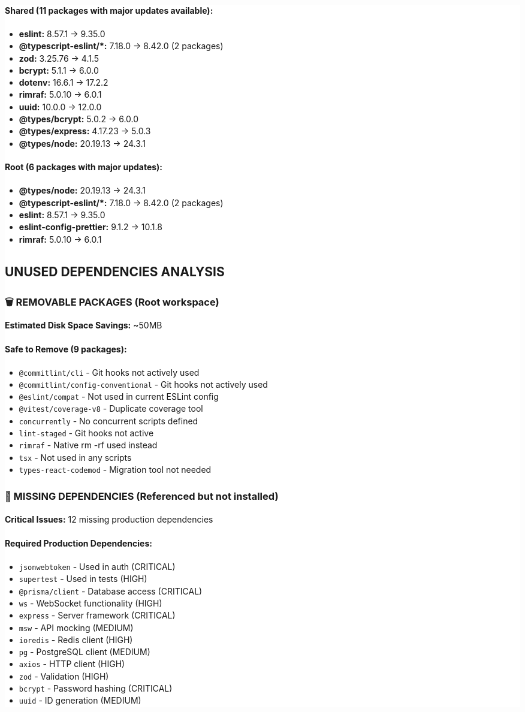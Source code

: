 #### Shared (11 packages with major updates available):

- **eslint:** 8.57.1 → 9.35.0
- **@typescript-eslint/\*:** 7.18.0 → 8.42.0 (2 packages)
- **zod:** 3.25.76 → 4.1.5
- **bcrypt:** 5.1.1 → 6.0.0
- **dotenv:** 16.6.1 → 17.2.2
- **rimraf:** 5.0.10 → 6.0.1
- **uuid:** 10.0.0 → 12.0.0
- **@types/bcrypt:** 5.0.2 → 6.0.0
- **@types/express:** 4.17.23 → 5.0.3
- **@types/node:** 20.19.13 → 24.3.1

#### Root (6 packages with major updates):

- **@types/node:** 20.19.13 → 24.3.1
- **@typescript-eslint/\*:** 7.18.0 → 8.42.0 (2 packages)
- **eslint:** 8.57.1 → 9.35.0
- **eslint-config-prettier:** 9.1.2 → 10.1.8
- **rimraf:** 5.0.10 → 6.0.1

## UNUSED DEPENDENCIES ANALYSIS

### 🗑️ REMOVABLE PACKAGES (Root workspace)

**Estimated Disk Space Savings:** ~50MB

#### Safe to Remove (9 packages):

- `@commitlint/cli` - Git hooks not actively used
- `@commitlint/config-conventional` - Git hooks not actively used
- `@eslint/compat` - Not used in current ESLint config
- `@vitest/coverage-v8` - Duplicate coverage tool
- `concurrently` - No concurrent scripts defined
- `lint-staged` - Git hooks not active
- `rimraf` - Native rm -rf used instead
- `tsx` - Not used in any scripts
- `types-react-codemod` - Migration tool not needed

### 🚨 MISSING DEPENDENCIES (Referenced but not installed)

**Critical Issues:** 12 missing production dependencies

#### Required Production Dependencies:

- `jsonwebtoken` - Used in auth (CRITICAL)
- `supertest` - Used in tests (HIGH)
- `@prisma/client` - Database access (CRITICAL)
- `ws` - WebSocket functionality (HIGH)
- `express` - Server framework (CRITICAL)
- `msw` - API mocking (MEDIUM)
- `ioredis` - Redis client (HIGH)
- `pg` - PostgreSQL client (MEDIUM)
- `axios` - HTTP client (HIGH)
- `zod` - Validation (HIGH)
- `bcrypt` - Password hashing (CRITICAL)
- `uuid` - ID generation (MEDIUM)
